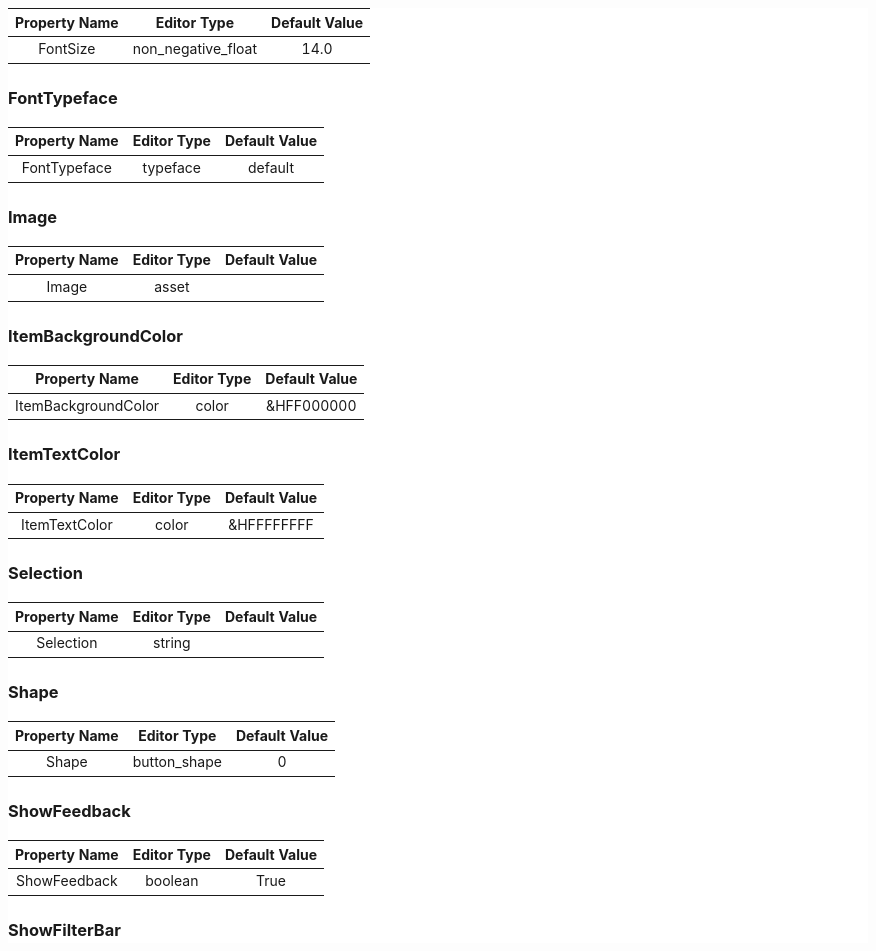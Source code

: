 | Property Name |     Editor Type    | Default Value |
| :-----------: | :----------------: | :-----------: |
|    FontSize   | non_negative_float |      14.0     |

### FontTypeface

| Property Name | Editor Type | Default Value |
| :-----------: | :---------: | :-----------: |
|  FontTypeface |   typeface  |    default    |

### Image

| Property Name | Editor Type | Default Value |
| :-----------: | :---------: | :-----------: |
|     Image     |    asset    |               |

### ItemBackgroundColor

|    Property Name    | Editor Type | Default Value |
| :-----------------: | :---------: | :-----------: |
| ItemBackgroundColor |    color    |   &HFF000000  |

### ItemTextColor

| Property Name | Editor Type | Default Value |
| :-----------: | :---------: | :-----------: |
| ItemTextColor |    color    |   &HFFFFFFFF  |

### Selection

| Property Name | Editor Type | Default Value |
| :-----------: | :---------: | :-----------: |
|   Selection   |    string   |               |

### Shape

| Property Name |  Editor Type | Default Value |
| :-----------: | :----------: | :-----------: |
|     Shape     | button_shape |       0       |

### ShowFeedback

| Property Name | Editor Type | Default Value |
| :-----------: | :---------: | :-----------: |
|  ShowFeedback |   boolean   |      True     |

### ShowFilterBar
